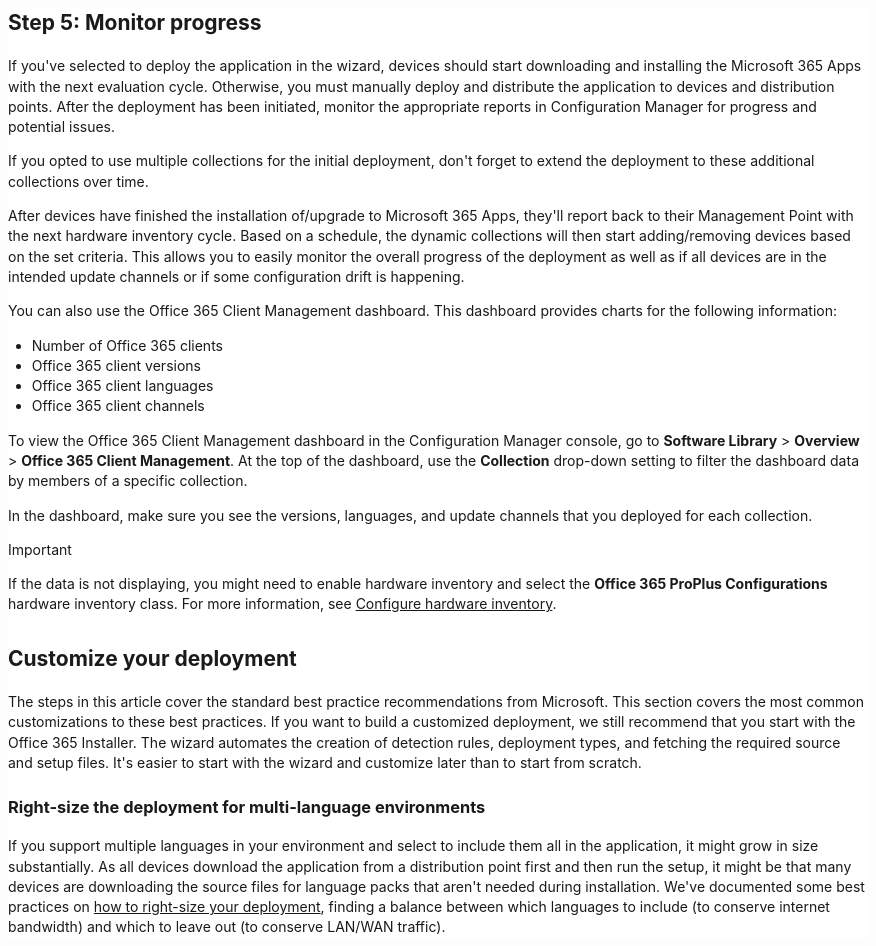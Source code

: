 ## Step 5: Monitor progress

If you've selected to deploy the application in the wizard, devices should start downloading and installing the Microsoft 365 Apps with the next evaluation cycle. Otherwise, you must manually deploy and distribute the application to devices and distribution points. After the deployment has been initiated, monitor the appropriate reports in Configuration Manager for progress and potential issues.

If you opted to use multiple collections for the initial deployment, don't forget to extend the deployment to these additional collections over time.

After devices have finished the installation of/upgrade to Microsoft 365 Apps, they'll report back to their Management Point with the next hardware inventory cycle. Based on a schedule, the dynamic collections will then start adding/removing devices based on the set criteria. This allows you to easily monitor the overall progress of the deployment as well as if all devices are in the intended update channels or if some configuration drift is happening.

You can also use the Office 365 Client Management dashboard. This dashboard provides charts for the following information:

- Number of Office 365 clients
- Office 365 client versions
- Office 365 client languages
- Office 365 client channels

To view the Office 365 Client Management dashboard in the Configuration Manager console, go to **Software Library** > **Overview** > **Office 365 Client Management**. At the top of the dashboard, use the **Collection** drop-down setting to filter the dashboard data by members of a specific collection.

In the dashboard, make sure you see the versions, languages, and update channels that you deployed for each collection.

> [!IMPORTANT]
> If the data is not displaying, you might need to enable hardware inventory and select the **Office 365 ProPlus Configurations** hardware inventory class. For more information, see [Configure hardware inventory](/mem/configmgr/core/clients/manage/inventory/configure-hardware-inventory).

## Customize your deployment

The steps in this article cover the standard best practice recommendations from Microsoft. This section covers the most common customizations to these best practices. If you want to build a customized deployment, we still recommend that you start with the Office 365 Installer. The wizard automates the creation of detection rules, deployment types, and fetching the required source and setup files. It's easier to start with the wizard and customize later than to start from scratch.

### Right-size the deployment for multi-language environments
If you support multiple languages in your environment and select to include them all in the application, it might grow in size substantially. As all devices download the application from a distribution point first and then run the setup, it might be that many devices are downloading the source files for language packs that aren't needed during installation. We've documented some best practices on [how to right-size your deployment](../best-practices/right-sizing-initial-deployment.md), finding a balance between which languages to include (to conserve internet bandwidth) and which to leave out (to conserve LAN/WAN traffic).
